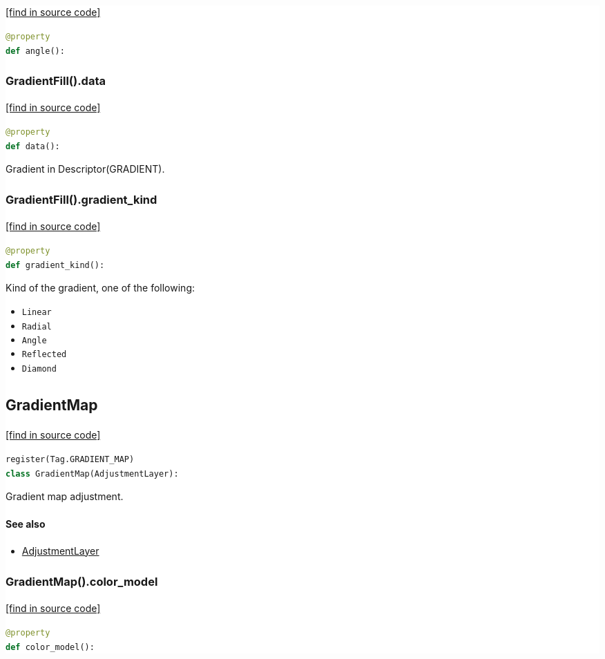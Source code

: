 [[find in source code]](../../../psdtoolsx/api/adjustments.py#L48)

```python
@property
def angle():
```

### GradientFill().data

[[find in source code]](../../../psdtoolsx/api/adjustments.py#L65)

```python
@property
def data():
```

Gradient in Descriptor(GRADIENT).

### GradientFill().gradient_kind

[[find in source code]](../../../psdtoolsx/api/adjustments.py#L52)

```python
@property
def gradient_kind():
```

Kind of the gradient, one of the following:

- `Linear`
- `Radial`
- `Angle`
- `Reflected`
- `Diamond`

## GradientMap

[[find in source code]](../../../psdtoolsx/api/adjustments.py#L420)

```python
register(Tag.GRADIENT_MAP)
class GradientMap(AdjustmentLayer):
```

Gradient map adjustment.

#### See also

- [AdjustmentLayer](layers.md#adjustmentlayer)

### GradientMap().color_model

[[find in source code]](../../../psdtoolsx/api/adjustments.py#L476)

```python
@property
def color_model():
```
